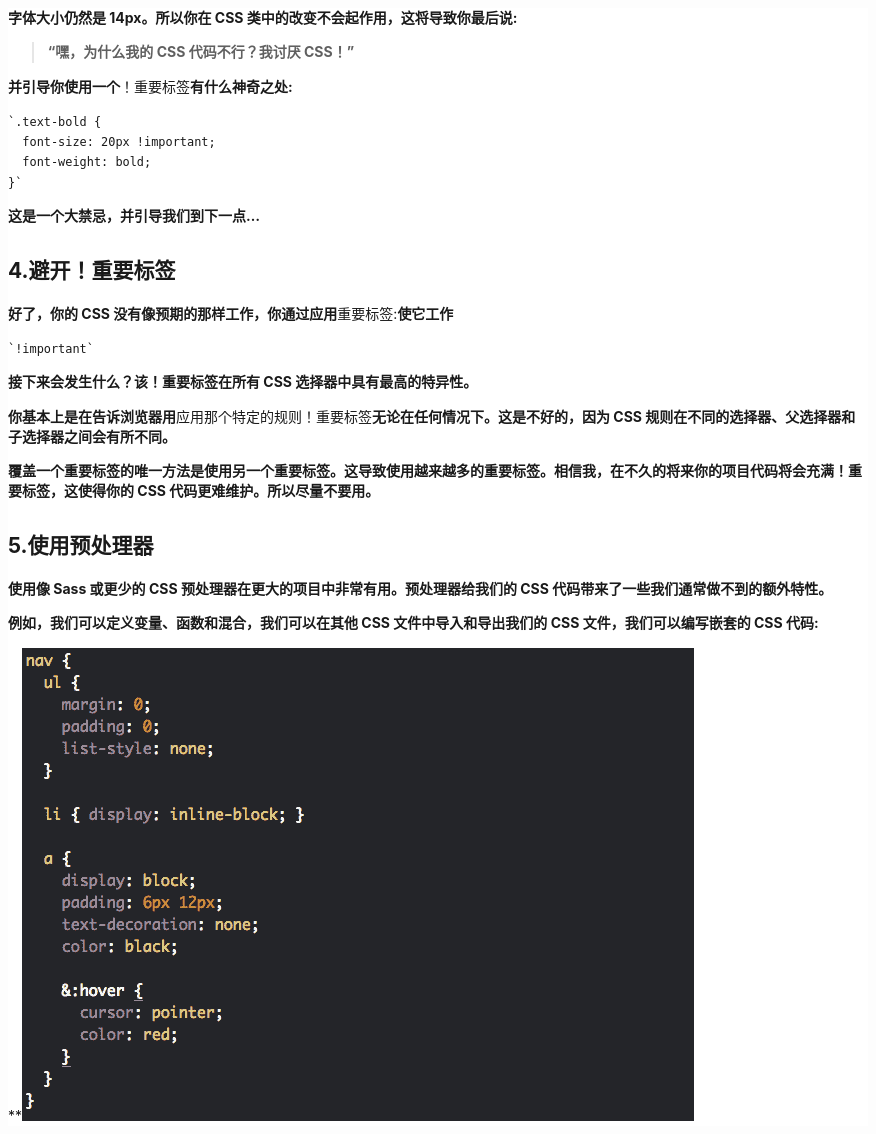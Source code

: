**字体大小仍然是 14px。所以你在 CSS 类中的改变不会起作用，这将导致你最后说:**

> **“嘿，为什么我的 CSS 代码不行？我讨厌 CSS！”**

**并引导你使用一个**！重要标签**有什么神奇之处:**

```
`.text-bold {
  font-size: 20px !important;
  font-weight: bold;
}`
```

**这是一个大禁忌，并引导我们到下一点…**

## **4.避开！重要标签**

**好了，你的 CSS 没有像预期的那样工作，你通过应用**重要标签:**使它工作**

```
`!important`
```

**接下来会发生什么？**该！重要标签在所有 CSS 选择器中具有最高的特异性。****

**你基本上是在告诉浏览器用**应用那个特定的规则！重要标签**无论在任何情况下。这是不好的，因为 CSS 规则在不同的选择器、父选择器和子选择器之间会有所不同。**

**覆盖一个重要标签的唯一方法是使用另一个重要标签。这导致使用越来越多的重要标签。相信我，在不久的将来你的项目代码将会充满！**重要标签**，这使得你的 CSS 代码更难维护。所以尽量不要用。**

## **5.使用预处理器**

**使用像 Sass 或更少的 CSS 预处理器在更大的项目中非常有用。预处理器给我们的 CSS 代码带来了一些我们通常做不到的额外特性。**

**例如，我们可以定义变量、函数和混合，我们可以在其他 CSS 文件中导入和导出我们的 CSS 文件，我们可以编写嵌套的 CSS 代码:**

**![resim-1](img/8c5905077702ae144f9524fb0d3e25e5.png)
